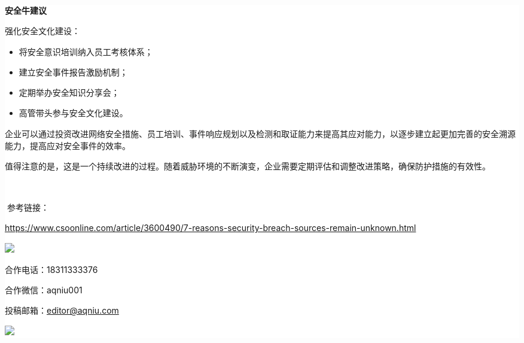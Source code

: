  
  
**安全牛建议**  
  
  
强化安全文化建设：  
  
- 将安全意识培训纳入员工考核体系；  
  
- 建立安全事件报告激励机制；  
  
- 定期举办安全知识分享会；  
  
- 高管带头参与安全文化建设。  
  
  
  
  
企业可以通过投资改进网络安全措施、员工培训、事件响应规划以及检测和取证能力来提高其应对能力，以逐步建立起更加完善的安全溯源能力，提高应对安全事件的效率。  
  
  
值得注意的是，这是一个持续改进的过程。随着威胁环境的不断演变，企业需要定期评估和调整改进策略，确保防护措施的有效性。  
  
   
  
 参考链接：  
  
https://www.csoonline.com/article/3600490/7-reasons-security-breach-sources-remain-unknown.html  
  
  
  
![](https://mmbiz.qpic.cn/mmbiz_png/kuIKKC9tNkAfZibz9TQ8KWj4voxxxNSGMnicXSRCtG4URyLibbqPegjnnibfRB0z4zIzwghbLOkV5fqGYM8vhuQdqw/640?wx_fmt=other&wxfrom=5&wx_lazy=1&wx_co=1&tp=webp "")  
  
合作电话：18311333376  
  
合作微信：aqniu001  
  
投稿邮箱：editor@aqniu.com  
  
![](https://mmbiz.qpic.cn/mmbiz_gif/kuIKKC9tNkAfZibz9TQ8KWj4voxxxNSGMAGiauAWicdDiaVl8fUJYtSgichibSzDUJvsic9HUfC38aPH9ia3sopypYW8ew/640?wx_fmt=gif&wxfrom=5&wx_lazy=1&tp=webp "")  
  
  
